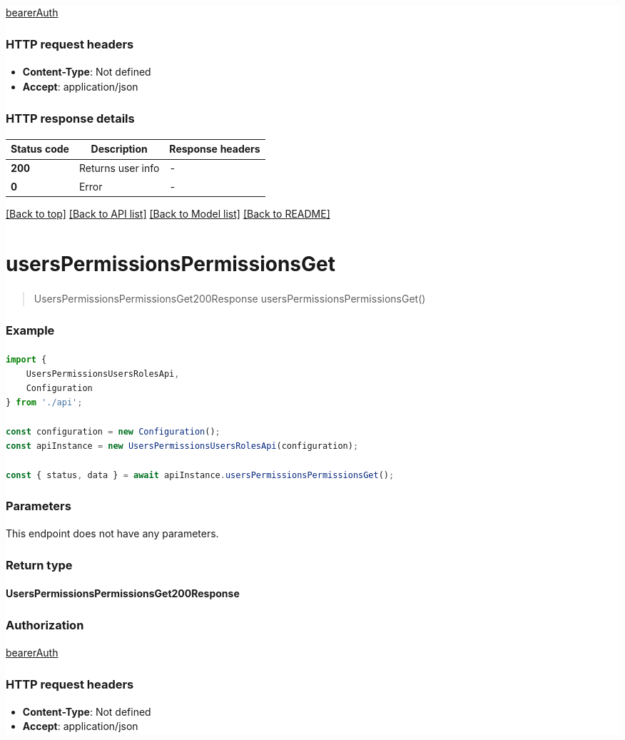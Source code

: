 [bearerAuth](../README.md#bearerAuth)

### HTTP request headers

 - **Content-Type**: Not defined
 - **Accept**: application/json


### HTTP response details
| Status code | Description | Response headers |
|-------------|-------------|------------------|
|**200** | Returns user info |  -  |
|**0** | Error |  -  |

[[Back to top]](#) [[Back to API list]](../README.md#documentation-for-api-endpoints) [[Back to Model list]](../README.md#documentation-for-models) [[Back to README]](../README.md)

# **usersPermissionsPermissionsGet**
> UsersPermissionsPermissionsGet200Response usersPermissionsPermissionsGet()


### Example

```typescript
import {
    UsersPermissionsUsersRolesApi,
    Configuration
} from './api';

const configuration = new Configuration();
const apiInstance = new UsersPermissionsUsersRolesApi(configuration);

const { status, data } = await apiInstance.usersPermissionsPermissionsGet();
```

### Parameters
This endpoint does not have any parameters.


### Return type

**UsersPermissionsPermissionsGet200Response**

### Authorization

[bearerAuth](../README.md#bearerAuth)

### HTTP request headers

 - **Content-Type**: Not defined
 - **Accept**: application/json
